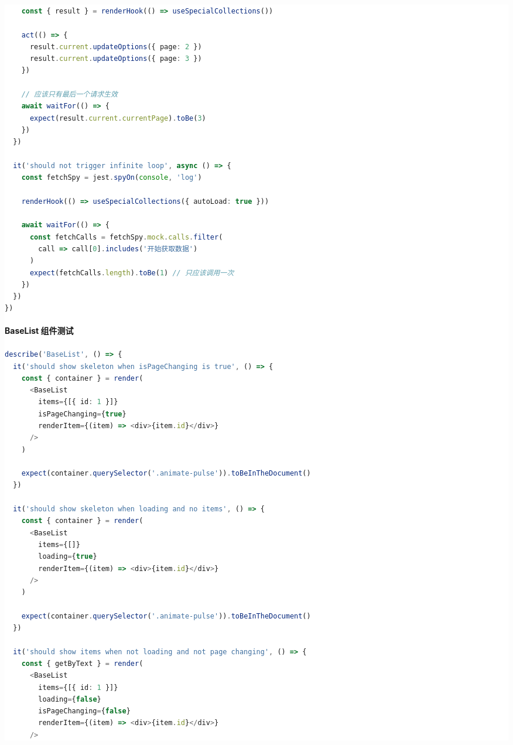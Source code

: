 ```typescript
    const { result } = renderHook(() => useSpecialCollections())
    
    act(() => {
      result.current.updateOptions({ page: 2 })
      result.current.updateOptions({ page: 3 })
    })
    
    // 应该只有最后一个请求生效
    await waitFor(() => {
      expect(result.current.currentPage).toBe(3)
    })
  })

  it('should not trigger infinite loop', async () => {
    const fetchSpy = jest.spyOn(console, 'log')
    
    renderHook(() => useSpecialCollections({ autoLoad: true }))
    
    await waitFor(() => {
      const fetchCalls = fetchSpy.mock.calls.filter(
        call => call[0].includes('开始获取数据')
      )
      expect(fetchCalls.length).toBe(1) // 只应该调用一次
    })
  })
})
```

#### BaseList 组件测试

```typescript
describe('BaseList', () => {
  it('should show skeleton when isPageChanging is true', () => {
    const { container } = render(
      <BaseList
        items={[{ id: 1 }]}
        isPageChanging={true}
        renderItem={(item) => <div>{item.id}</div>}
      />
    )
    
    expect(container.querySelector('.animate-pulse')).toBeInTheDocument()
  })

  it('should show skeleton when loading and no items', () => {
    const { container } = render(
      <BaseList
        items={[]}
        loading={true}
        renderItem={(item) => <div>{item.id}</div>}
      />
    )
    
    expect(container.querySelector('.animate-pulse')).toBeInTheDocument()
  })

  it('should show items when not loading and not page changing', () => {
    const { getByText } = render(
      <BaseList
        items={[{ id: 1 }]}
        loading={false}
        isPageChanging={false}
        renderItem={(item) => <div>{item.id}</div>}
      />
```
